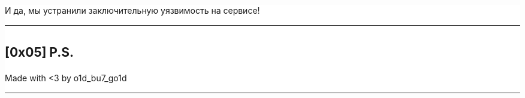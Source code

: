 И да, мы устранили заключительную уязвимость на сервисе!

---
## [0x05] P.S.

Made with <3 by o1d_bu7_go1d

---

